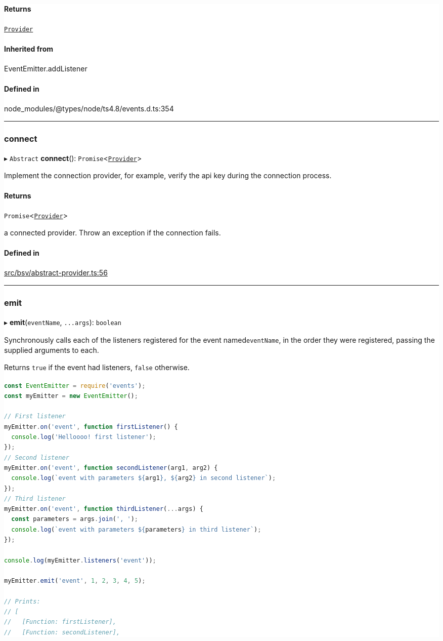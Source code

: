 #### Returns

[`Provider`](Provider.md)

#### Inherited from

EventEmitter.addListener

#### Defined in

node_modules/@types/node/ts4.8/events.d.ts:354

___

### connect

▸ `Abstract` **connect**(): `Promise`<[`Provider`](Provider.md)\>

Implement the connection provider, for example, verify the api key during the connection process.

#### Returns

`Promise`<[`Provider`](Provider.md)\>

a connected provider. Throw an exception if the connection fails.

#### Defined in

[src/bsv/abstract-provider.ts:56](https://github.com/sCrypt-Inc/scrypt-ts/blob/5acfc51/src/bsv/abstract-provider.ts#L56)

___

### emit

▸ **emit**(`eventName`, `...args`): `boolean`

Synchronously calls each of the listeners registered for the event named`eventName`, in the order they were registered, passing the supplied arguments
to each.

Returns `true` if the event had listeners, `false` otherwise.

```js
const EventEmitter = require('events');
const myEmitter = new EventEmitter();

// First listener
myEmitter.on('event', function firstListener() {
  console.log('Helloooo! first listener');
});
// Second listener
myEmitter.on('event', function secondListener(arg1, arg2) {
  console.log(`event with parameters ${arg1}, ${arg2} in second listener`);
});
// Third listener
myEmitter.on('event', function thirdListener(...args) {
  const parameters = args.join(', ');
  console.log(`event with parameters ${parameters} in third listener`);
});

console.log(myEmitter.listeners('event'));

myEmitter.emit('event', 1, 2, 3, 4, 5);

// Prints:
// [
//   [Function: firstListener],
//   [Function: secondListener],
```